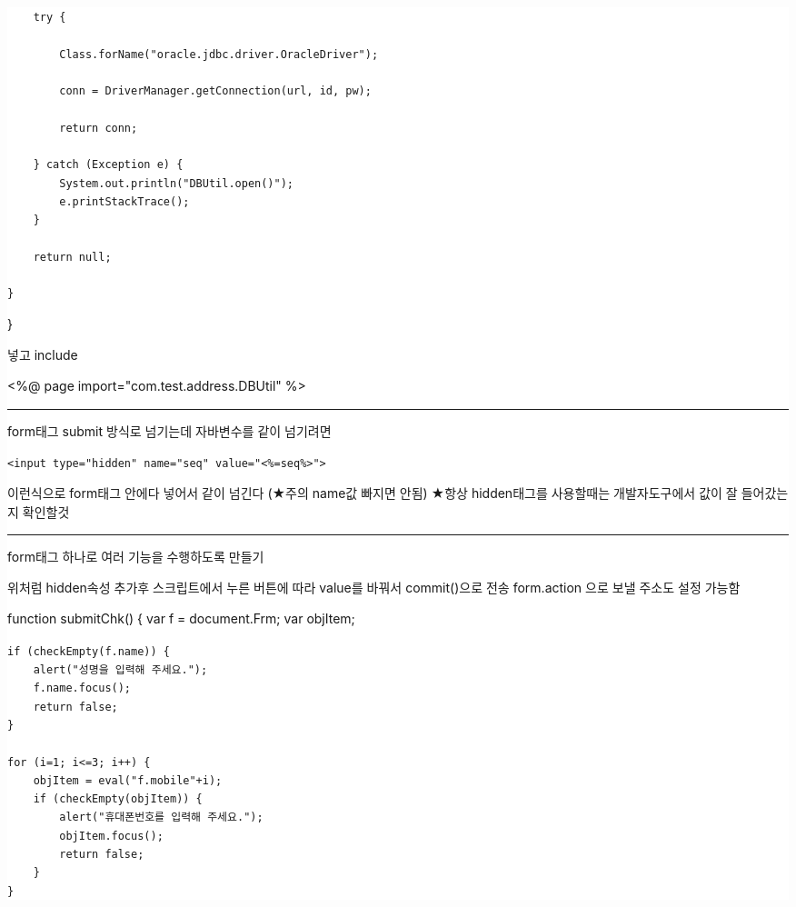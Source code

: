 		try {

			Class.forName("oracle.jdbc.driver.OracleDriver");
			
			conn = DriverManager.getConnection(url, id, pw);
			
			return conn;

		} catch (Exception e) {
			System.out.println("DBUtil.open()");
			e.printStackTrace();
		}
		
		return null;
		
	}
	
}


넣고 include

<%@ page import="com.test.address.DBUtil" %>

----------------------------------------------------------------------------------------------------

form태그 submit 방식로 넘기는데 자바변수를 같이 넘기려면

	<input type="hidden" name="seq" value="<%=seq%>">
</form>

이런식으로 form태그 안에다 넣어서 같이 넘긴다 (★주의 name값 빠지면 안됨)
★항상 hidden태그를 사용할때는 개발자도구에서 값이 잘 들어갔는지 확인할것

----------------------------------------------------------------------------------------------------

form태그 하나로 여러 기능을 수행하도록 만들기

<form method="post" name="Frm">
	<input type="hidden" name="mode">

위처럼 hidden속성 추가후 스크립트에서 누른 버튼에 따라 value를 바꿔서 commit()으로 전송
form.action 으로 보낼 주소도 설정 가능함

function submitChk() {
	var f = document.Frm;
	var objItem;

	if (checkEmpty(f.name)) {
		alert("성명을 입력해 주세요.");
		f.name.focus();
		return false;
	}

	for (i=1; i<=3; i++) {
		objItem = eval("f.mobile"+i);
		if (checkEmpty(objItem)) {
			alert("휴대폰번호를 입력해 주세요.");
			objItem.focus();
			return false;
		}
	}
